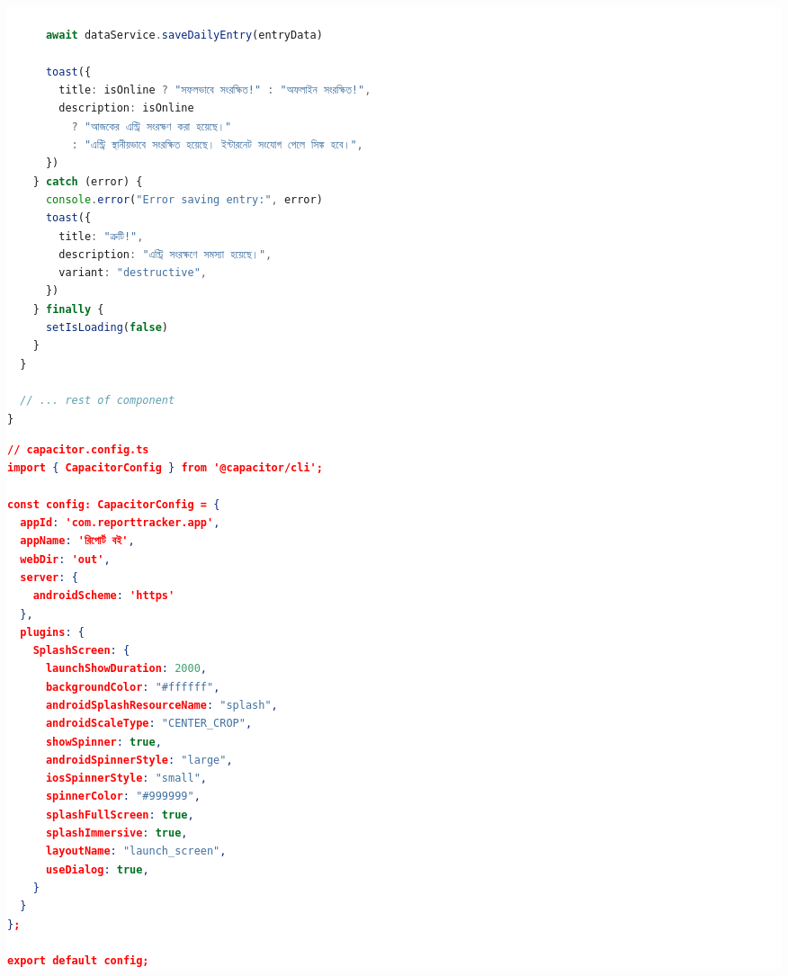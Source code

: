 ```typescript

      await dataService.saveDailyEntry(entryData)

      toast({
        title: isOnline ? "সফলভাবে সংরক্ষিত!" : "অফলাইন সংরক্ষিত!",
        description: isOnline 
          ? "আজকের এন্ট্রি সংরক্ষণ করা হয়েছে।" 
          : "এন্ট্রি স্থানীয়ভাবে সংরক্ষিত হয়েছে। ইন্টারনেট সংযোগ পেলে সিঙ্ক হবে।",
      })
    } catch (error) {
      console.error("Error saving entry:", error)
      toast({
        title: "ত্রুটি!",
        description: "এন্ট্রি সংরক্ষণে সমস্যা হয়েছে।",
        variant: "destructive",
      })
    } finally {
      setIsLoading(false)
    }
  }

  // ... rest of component
}
```

```json
// capacitor.config.ts
import { CapacitorConfig } from '@capacitor/cli';

const config: CapacitorConfig = {
  appId: 'com.reporttracker.app',
  appName: 'রিপোর্ট বই',
  webDir: 'out',
  server: {
    androidScheme: 'https'
  },
  plugins: {
    SplashScreen: {
      launchShowDuration: 2000,
      backgroundColor: "#ffffff",
      androidSplashResourceName: "splash",
      androidScaleType: "CENTER_CROP",
      showSpinner: true,
      androidSpinnerStyle: "large",
      iosSpinnerStyle: "small",
      spinnerColor: "#999999",
      splashFullScreen: true,
      splashImmersive: true,
      layoutName: "launch_screen",
      useDialog: true,
    }
  }
};

export default config;
```

